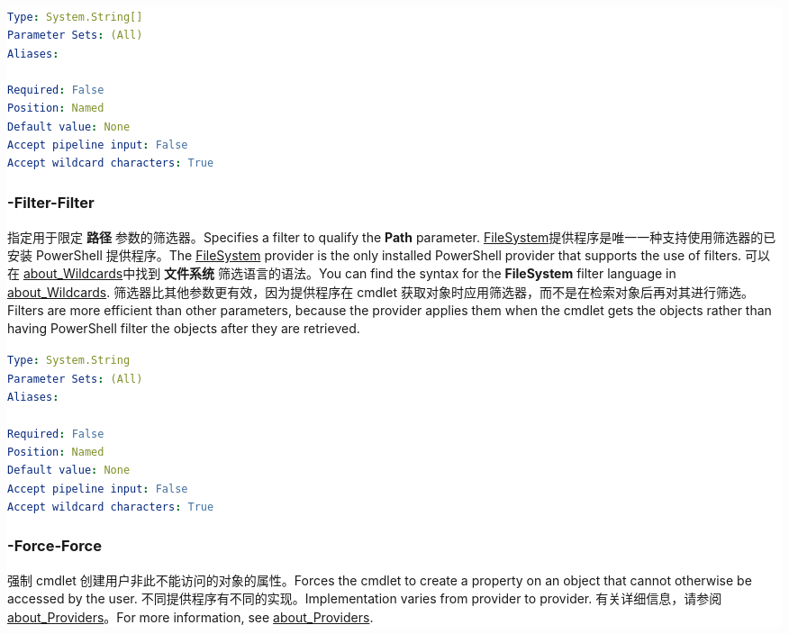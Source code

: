 ```yaml
Type: System.String[]
Parameter Sets: (All)
Aliases:

Required: False
Position: Named
Default value: None
Accept pipeline input: False
Accept wildcard characters: True
```

### <span data-ttu-id="88301-142">-Filter</span><span class="sxs-lookup"><span data-stu-id="88301-142">-Filter</span></span>

<span data-ttu-id="88301-143">指定用于限定 **路径** 参数的筛选器。</span><span class="sxs-lookup"><span data-stu-id="88301-143">Specifies a filter to qualify the **Path** parameter.</span></span> <span data-ttu-id="88301-144">[FileSystem](../Microsoft.PowerShell.Core/About/about_FileSystem_Provider.md)提供程序是唯一一种支持使用筛选器的已安装 PowerShell 提供程序。</span><span class="sxs-lookup"><span data-stu-id="88301-144">The [FileSystem](../Microsoft.PowerShell.Core/About/about_FileSystem_Provider.md) provider is the only installed PowerShell provider that supports the use of filters.</span></span> <span data-ttu-id="88301-145">可以在 [about_Wildcards](../Microsoft.PowerShell.Core/About/about_Wildcards.md)中找到 **文件系统** 筛选语言的语法。</span><span class="sxs-lookup"><span data-stu-id="88301-145">You can find the syntax for the **FileSystem** filter language in [about_Wildcards](../Microsoft.PowerShell.Core/About/about_Wildcards.md).</span></span>
<span data-ttu-id="88301-146">筛选器比其他参数更有效，因为提供程序在 cmdlet 获取对象时应用筛选器，而不是在检索对象后再对其进行筛选。</span><span class="sxs-lookup"><span data-stu-id="88301-146">Filters are more efficient than other parameters, because the provider applies them when the cmdlet gets the objects rather than having PowerShell filter the objects after they are retrieved.</span></span>

```yaml
Type: System.String
Parameter Sets: (All)
Aliases:

Required: False
Position: Named
Default value: None
Accept pipeline input: False
Accept wildcard characters: True
```

### <span data-ttu-id="88301-147">-Force</span><span class="sxs-lookup"><span data-stu-id="88301-147">-Force</span></span>

<span data-ttu-id="88301-148">强制 cmdlet 创建用户非此不能访问的对象的属性。</span><span class="sxs-lookup"><span data-stu-id="88301-148">Forces the cmdlet to create a property on an object that cannot otherwise be accessed by the user.</span></span>
<span data-ttu-id="88301-149">不同提供程序有不同的实现。</span><span class="sxs-lookup"><span data-stu-id="88301-149">Implementation varies from provider to provider.</span></span>
<span data-ttu-id="88301-150">有关详细信息，请参阅 [about_Providers](../Microsoft.PowerShell.Core/About/about_Providers.md)。</span><span class="sxs-lookup"><span data-stu-id="88301-150">For more information, see [about_Providers](../Microsoft.PowerShell.Core/About/about_Providers.md).</span></span>
